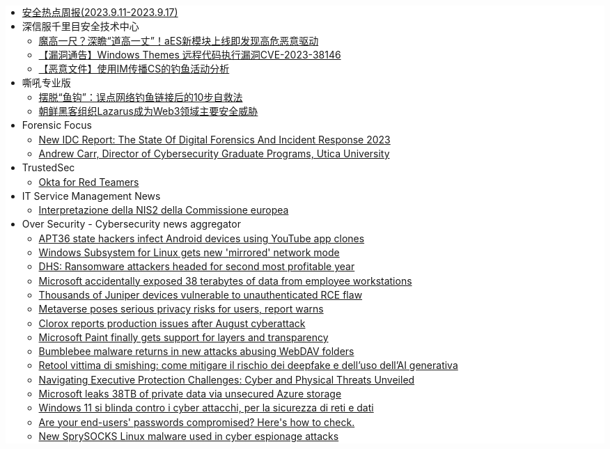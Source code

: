   - [安全热点周报(2023.9.11-2023.9.17)](https://mp.weixin.qq.com/s?__biz=MzU5NDgxODU1MQ==&mid=2247499568&idx=2&sn=5d9f17b16ae8588f27510c04cd193c2d&chksm=fe79dba8c90e52bee44924056a80adc38ae07405adf5e4635b96b741ad66b690fa10f93dc70a&scene=58&subscene=0#rd)
- 深信服千里目安全技术中心
  - [魔高一尺？深瞻“道高一丈”！aES新模块上线即发现高危恶意驱动](https://mp.weixin.qq.com/s?__biz=Mzg2NjgzNjA5NQ==&mid=2247520676&idx=1&sn=06779a263cf6acf751f82f1acc76cff2&chksm=ce461ab4f93193a27bda7b5bb313557dccbb3ad6e6f8cd3ba427c6a9bddb360befd7f9d97aab&scene=58&subscene=0#rd)
  - [【漏洞通告】Windows Themes 远程代码执行漏洞CVE-2023-38146](https://mp.weixin.qq.com/s?__biz=Mzg2NjgzNjA5NQ==&mid=2247520676&idx=2&sn=4c968eb0002c1c08c11b4e517e677cfe&chksm=ce461ab4f93193a216afce7077e4c34abab522ac5ec415fe29babd395aca60cec0ce087025bf&scene=58&subscene=0#rd)
  - [【恶意文件】使用IM传播CS的钓鱼活动分析](https://mp.weixin.qq.com/s?__biz=Mzg2NjgzNjA5NQ==&mid=2247520676&idx=3&sn=414e6ea5e4e1cffef348ed7b9f061f6d&chksm=ce461ab4f93193a2032f0dd32ea30c0d714103da22a8af7a2aaff656c63a876fa1384140a676&scene=58&subscene=0#rd)
- 嘶吼专业版
  - [摆脱“鱼钩”：误点网络钓鱼链接后的10步自救法](https://mp.weixin.qq.com/s?__biz=MzI0MDY1MDU4MQ==&mid=2247567189&idx=1&sn=352e9da6095cd99c2959534055dd60b6&chksm=e914176fde639e792c77dedb6e32e95359379e43f82924047d5f4788d40a904def3be27bacfa&scene=58&subscene=0#rd)
  - [朝鲜黑客组织Lazarus成为Web3领域主要安全威胁](https://mp.weixin.qq.com/s?__biz=MzI0MDY1MDU4MQ==&mid=2247567189&idx=2&sn=e6a7fd5fba984d7e531026a16f3c7083&chksm=e914176fde639e79f4b7dbbe44ebf5c1b0fb02bf7e057ae6d3ba13b574615041228c4a9661af&scene=58&subscene=0#rd)
- Forensic Focus
  - [New IDC Report: The State Of Digital Forensics And Incident Response 2023](https://www.forensicfocus.com/news/new-idc-report-the-state-of-digital-forensics-and-incident-response-2023/)
  - [Andrew Carr, Director of Cybersecurity Graduate Programs, Utica University](https://www.forensicfocus.com/interviews/andrew-carr-director-of-cybersecurity-graduate-programs-utica-university/)
- TrustedSec
  - [Okta for Red Teamers](https://www.trustedsec.com/blog/okta-for-red-teamers/)
- IT Service Management News
  - [Interpretazione della NIS2 della Commissione europea](http://blog.cesaregallotti.it/2023/09/interpretazione-della-nis2-della.html)
- Over Security - Cybersecurity news aggregator
  - [APT36 state hackers infect Android devices using YouTube app clones](https://www.bleepingcomputer.com/news/security/apt36-state-hackers-infect-android-devices-using-youtube-app-clones/)
  - [Windows Subsystem for Linux gets new 'mirrored' network mode](https://www.bleepingcomputer.com/news/microsoft/windows-subsystem-for-linux-gets-new-mirrored-network-mode/)
  - [DHS: Ransomware attackers headed for second most profitable year](https://therecord.media/dhs-ransomware-headed-for-second-profits)
  - [Microsoft accidentally exposed 38 terabytes of data from employee workstations](https://therecord.media/microsoft-exposed-terabytes-of-data)
  - [Thousands of Juniper devices vulnerable to unauthenticated RCE flaw](https://www.bleepingcomputer.com/news/security/thousands-of-juniper-devices-vulnerable-to-unauthenticated-rce-flaw/)
  - [Metaverse poses serious privacy risks for users, report warns](https://therecord.media/metaverse-privacy-risks-report-nyu-stern-center)
  - [Clorox reports production issues after August cyberattack](https://therecord.media/clorox-production-issues-after-august-cyberattack)
  - [Microsoft Paint finally gets support for layers and transparency](https://www.bleepingcomputer.com/news/microsoft/microsoft-paint-finally-gets-support-for-layers-and-transparency/)
  - [Bumblebee malware returns in new attacks abusing WebDAV folders](https://www.bleepingcomputer.com/news/security/bumblebee-malware-returns-in-new-attacks-abusing-webdav-folders/)
  - [Retool vittima di smishing: come mitigare il rischio dei deepfake e dell’uso dell’AI generativa](https://www.cybersecurity360.it/news/retool-vittima-di-smishing-come-mitigare-il-rischio-dei-deepfake-e-delluso-dellai-generativa/)
  - [Navigating Executive Protection Challenges: Cyber and Physical Threats Unveiled](https://flashpoint.io/blog/navigating-executive-protection-challenges-cyber-and-physical-threats/)
  - [Microsoft leaks 38TB of private data via unsecured Azure storage](https://www.bleepingcomputer.com/news/microsoft/microsoft-leaks-38tb-of-private-data-via-unsecured-azure-storage/)
  - [Windows 11 si blinda contro i cyber attacchi, per la sicurezza di reti e dati](https://www.cybersecurity360.it/soluzioni-aziendali/windows-11-si-blinda-contro-i-cyber-attacchi-per-la-sicurezza-di-reti-e-dati/)
  - [Are your end-users' passwords compromised? Here's how to check.](https://www.bleepingcomputer.com/news/security/are-your-end-users-passwords-compromised-heres-how-to-check/)
  - [New SprySOCKS Linux malware used in cyber espionage attacks](https://www.bleepingcomputer.com/news/security/new-sprysocks-linux-malware-used-in-cyber-espionage-attacks/)